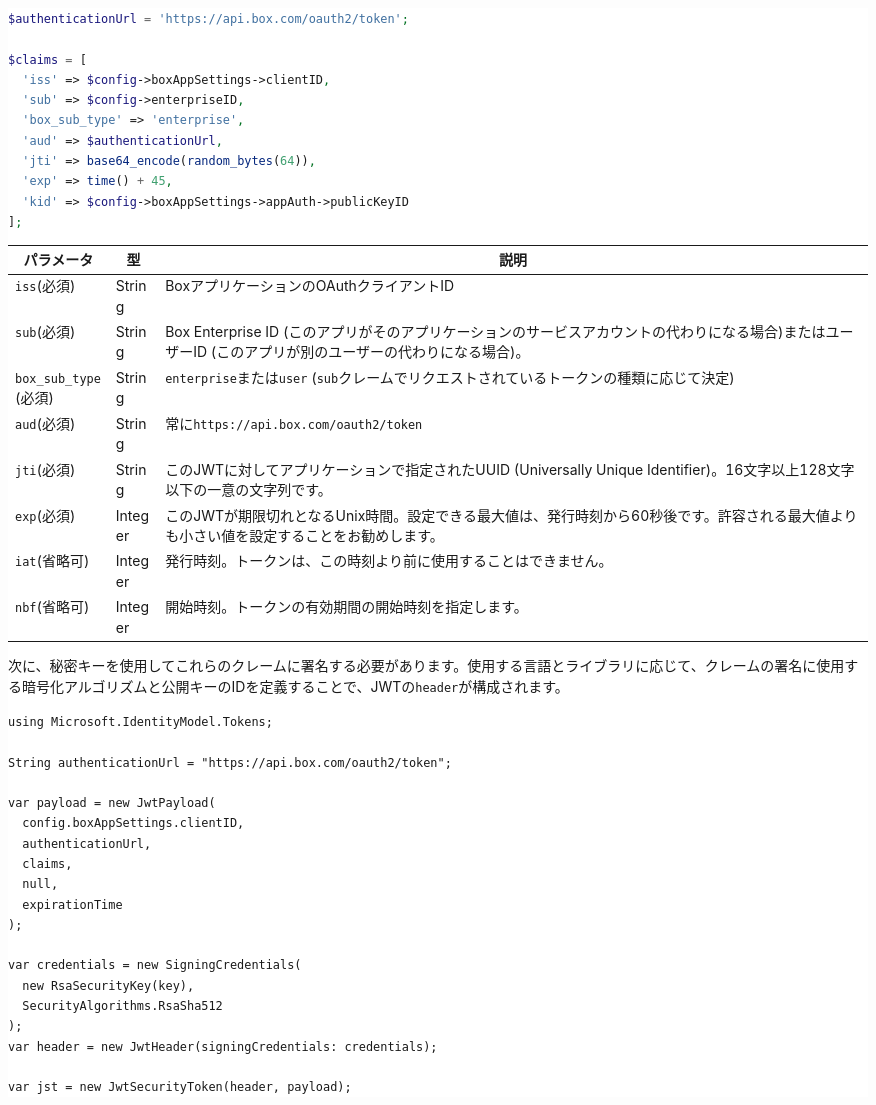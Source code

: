 </Tab>

<Tab title="PHP">

```php
$authenticationUrl = 'https://api.box.com/oauth2/token';

$claims = [
  'iss' => $config->boxAppSettings->clientID,
  'sub' => $config->enterpriseID,
  'box_sub_type' => 'enterprise',
  'aud' => $authenticationUrl,
  'jti' => base64_encode(random_bytes(64)),
  'exp' => time() + 45,
  'kid' => $config->boxAppSettings->appAuth->publicKeyID
];
```

</Tab>

</Tabs>



| パラメータ              | 型       | 説明                                                                                        |
| ------------------ | ------- | ----------------------------------------------------------------------------------------- |
| `iss`(必須)          | String  | BoxアプリケーションのOAuthクライアントID                                                                 |
| `sub`(必須)          | String  | Box Enterprise ID (このアプリがそのアプリケーションのサービスアカウントの代わりになる場合)またはユーザーID (このアプリが別のユーザーの代わりになる場合)。 |
| `box_sub_type`(必須) | String  | `enterprise`または`user` (`sub`クレームでリクエストされているトークンの種類に応じて決定)                                 |
| `aud`(必須)          | String  | 常に`https://api.box.com/oauth2/token`                                                      |
| `jti`(必須)          | String  | このJWTに対してアプリケーションで指定されたUUID (Universally Unique Identifier)。16文字以上128文字以下の一意の文字列です。       |
| `exp`(必須)          | Integer | このJWTが期限切れとなるUnix時間。設定できる最大値は、発行時刻から60秒後です。許容される最大値よりも小さい値を設定することをお勧めします。                 |
| `iat`(省略可)         | Integer | 発行時刻。トークンは、この時刻より前に使用することはできません。                                                          |
| `nbf`(省略可)         | Integer | 開始時刻。トークンの有効期間の開始時刻を指定します。                                                                |



次に、秘密キーを使用してこれらのクレームに署名する必要があります。使用する言語とライブラリに応じて、クレームの署名に使用する暗号化アルゴリズムと公開キーのIDを定義することで、JWTの`header`が構成されます。

<Tabs>

<Tab title=".Net">

```dotnet
using Microsoft.IdentityModel.Tokens;

String authenticationUrl = "https://api.box.com/oauth2/token";

var payload = new JwtPayload(
  config.boxAppSettings.clientID,
  authenticationUrl,
  claims,
  null,
  expirationTime
);

var credentials = new SigningCredentials(
  new RsaSecurityKey(key),
  SecurityAlgorithms.RsaSha512
);
var header = new JwtHeader(signingCredentials: credentials);

var jst = new JwtSecurityToken(header, payload);
```